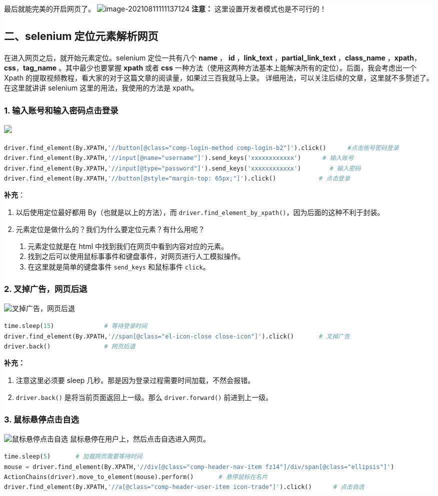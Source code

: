 最后就能完美的开启网页了。 ![image-20210811111137124](https://img-blog.csdnimg.cn/img_convert/55a97cb462991d7d001c50924252d591.png) **注意：** 这里设置开发者模式也是不可行的！

## 二、selenium 定位元素解析网页

在进入网页之后，就开始元素定位。selenium 定位一共有八个 **name** ， **id** ，**link\_text** ，**partial\_link\_text** ，**class\_name** ，**xpath**，**css**，**tag\_name** 。其中最少也要掌握 **xpath** 或者 **css** 一种方法（使用这两种方法基本上能解决所有的定位）。后面，我会考虑出一个 Xpath 的提取视频教程，看大家的对于这篇文章的阅读量，如果过三百我就马上录。 详细用法，可以关注后续的文章，这里就不多赘述了。在这里就讲讲 selenium 这里的用法，我使用的方法是 xpath。

### 1\. 输入账号和输入密码点击登录

![](https://img-blog.csdnimg.cn/img_convert/62a5099148755727b483b00c3c8c818a.png)

```python
driver.find_element(By.XPATH,'//button[@class="comp-login-method comp-login-b2"]').click()      #点击账号密码登录
driver.find_element(By.XPATH,'//input[@name="username"]').send_keys('xxxxxxxxxxxx')      # 输入账号
driver.find_element(By.XPATH,'//input[@type="password"]').send_keys('xxxxxxxxxxxx')        # 输入密码
driver.find_element(By.XPATH,'//button[@style="margin-top: 65px;"]').click()            # 点击登录
```

**补充**：

1.  以后使用定位最好都用 By（也就是以上的方法），而 `driver.find_element_by_xpath()`，因为后面的这种不利于封装。
    
2.  元素定位是做什么的？我们为什么要定位元素？有什么用呢？
    
    1.  元素定位就是在 html 中找到我们在网页中看到内容对应的元素。
    2.  找到之后可以使用鼠标事事件和键盘事件，对网页进行人工模拟操作。
    3.  在这里就是简单的键盘事件 `send_keys` 和鼠标事件 `click`。

### 2\. 叉掉广告，网页后退

![叉掉广告，网页后退](https://img-blog.csdnimg.cn/img_convert/be341a884dc36129fad78f276a042cce.png)

```python
time.sleep(15)              # 等待登录时间
driver.find_element(By.XPATH,'//span[@class="el-icon-close close-icon"]').click()       # 叉掉广告
driver.back()               # 网页后退
```

**补充：**

1.  注意这里必须要 sleep 几秒。那是因为登录过程需要时间加载，不然会报错。
    
2.  `driver.back()` 是将当前页面返回上一级。那么 `driver.forward()` 前进到上一级。
    

### 3\. 鼠标悬停点击自选

![鼠标悬停点击自选](https://img-blog.csdnimg.cn/img_convert/af9d8aa0601231bc3ab41c82100abbe5.png) 鼠标悬停在用户上，然后点击自选进入网页。

```python
time.sleep(5)       # 加载网页需要等待时间
mouse = driver.find_element(By.XPATH,'//div[@class="comp-header-nav-item fz14"]/div/span[@class="ellipsis"]')
ActionChains(driver).move_to_element(mouse).perform()       # 悬停鼠标在名片
driver.find_element(By.XPATH,'//a[@class="comp-header-user-item icon-trade"]').click()      # 点击自选
```
